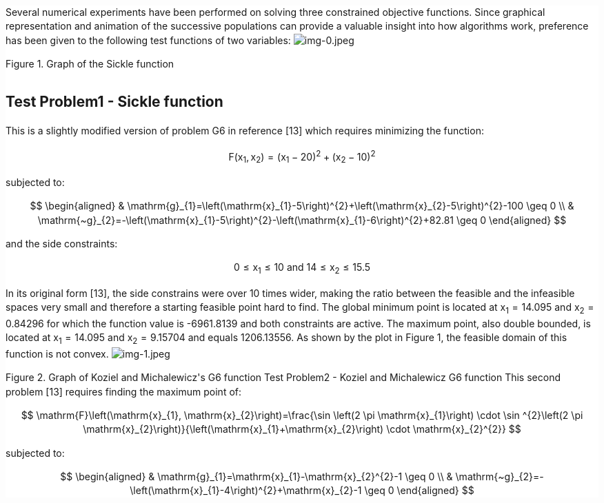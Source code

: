 Several numerical experiments have been performed on solving three constrained objective functions. Since graphical representation and animation of the successive populations can provide a valuable insight into how algorithms work, preference has been given to the following test functions of two variables:
![img-0.jpeg](img-0.jpeg)

Figure 1. Graph of the Sickle function

## Test Problem1 - Sickle function

This is a slightly modified version of problem G6 in reference [13] which requires minimizing the function:

$$
\mathrm{F}\left(\mathrm{x}_{1}, \mathrm{x}_{2}\right)=\left(\mathrm{x}_{1}-20\right)^{2}+\left(\mathrm{x}_{2}-10\right)^{2}
$$

subjected to:

$$
\begin{aligned}
& \mathrm{g}_{1}=\left(\mathrm{x}_{1}-5\right)^{2}+\left(\mathrm{x}_{2}-5\right)^{2}-100 \geq 0 \\
& \mathrm{~g}_{2}=-\left(\mathrm{x}_{1}-5\right)^{2}-\left(\mathrm{x}_{1}-6\right)^{2}+82.81 \geq 0
\end{aligned}
$$

and the side constraints:

$$
0 \leq \mathrm{x}_{1} \leq 10 \text { and } 14 \leq \mathrm{x}_{2} \leq 15.5
$$

In its original form [13], the side constrains were over 10 times wider, making the ratio between the feasible and the infeasible spaces very small and therefore a starting feasible point hard to find. The global minimum point is located at $\mathrm{x}_{1}=14.095$ and $\mathrm{x}_{2}=0.84296$ for which the function value is -6961.8139 and both constraints are active. The maximum point, also double bounded, is located at $\mathrm{x}_{1}=14.095$ and $\mathrm{x}_{2}=9.15704$ and equals 1206.13556. As shown by the plot in Figure 1, the feasible domain of this function is not convex.
![img-1.jpeg](img-1.jpeg)

Figure 2. Graph of Koziel and Michalewicz's G6 function
Test Problem2 - Koziel and Michalewicz G6 function
This second problem [13] requires finding the maximum point of:

$$
\mathrm{F}\left(\mathrm{x}_{1}, \mathrm{x}_{2}\right)=\frac{\sin \left(2 \pi \mathrm{x}_{1}\right) \cdot \sin ^{2}\left(2 \pi \mathrm{x}_{2}\right)}{\left(\mathrm{x}_{1}+\mathrm{x}_{2}\right) \cdot \mathrm{x}_{2}^{2}}
$$

subjected to:

$$
\begin{aligned}
& \mathrm{g}_{1}=\mathrm{x}_{1}-\mathrm{x}_{2}^{2}-1 \geq 0 \\
& \mathrm{~g}_{2}=-\left(\mathrm{x}_{1}-4\right)^{2}+\mathrm{x}_{2}-1 \geq 0
\end{aligned}
$$
